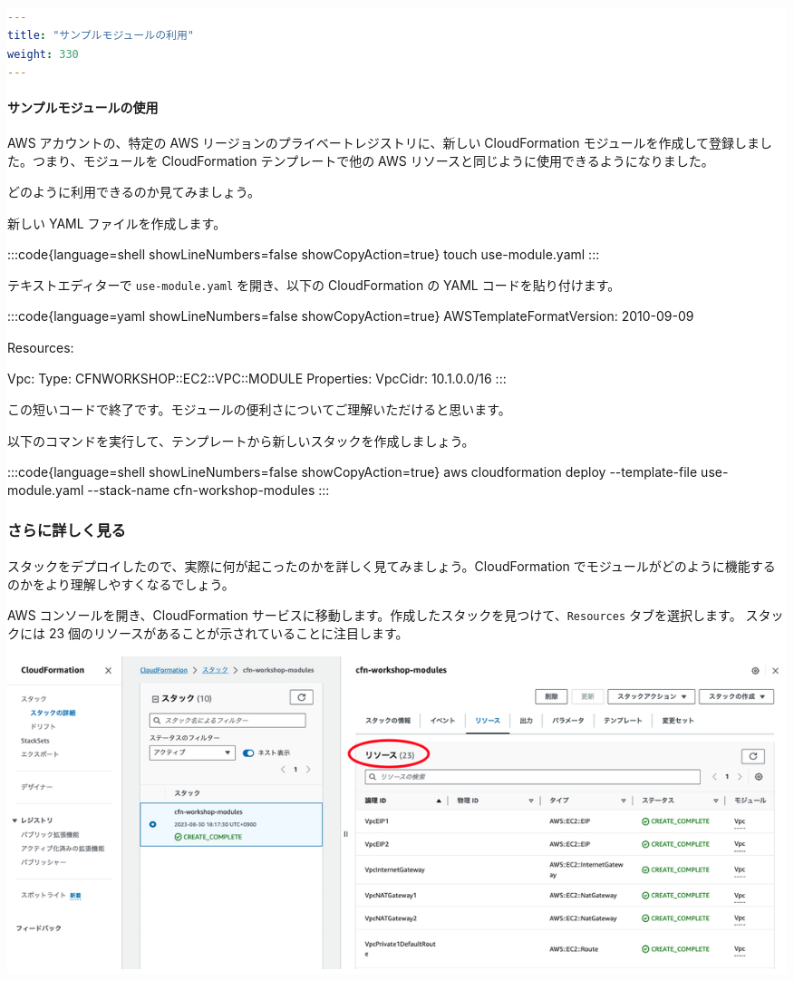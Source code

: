 ```yaml
---
title: "サンプルモジュールの利用"
weight: 330
---
```


#### サンプルモジュールの使用

AWS アカウントの、特定の AWS リージョンのプライベートレジストリに、新しい CloudFormation モジュールを作成して登録しました。つまり、モジュールを CloudFormation テンプレートで他の AWS リソースと同じように使用できるようになりました。

どのように利用できるのか見てみましょう。

新しい YAML ファイルを作成します。

:::code{language=shell showLineNumbers=false showCopyAction=true}
touch use-module.yaml
:::

テキストエディターで `use-module.yaml` を開き、以下の CloudFormation の YAML コードを貼り付けます。


:::code{language=yaml showLineNumbers=false showCopyAction=true}
AWSTemplateFormatVersion: 2010-09-09

Resources:

  Vpc:
    Type: CFNWORKSHOP::EC2::VPC::MODULE
    Properties:
      VpcCidr: 10.1.0.0/16
:::


この短いコードで終了です。モジュールの便利さについてご理解いただけると思います。

以下のコマンドを実行して、テンプレートから新しいスタックを作成しましょう。

:::code{language=shell showLineNumbers=false showCopyAction=true}
aws cloudformation deploy --template-file use-module.yaml --stack-name cfn-workshop-modules
:::

### さらに詳しく見る

スタックをデプロイしたので、実際に何が起こったのかを詳しく見てみましょう。CloudFormation でモジュールがどのように機能するのかをより理解しやすくなるでしょう。

AWS コンソールを開き、CloudFormation サービスに移動します。作成したスタックを見つけて、`Resources` タブを選択します。
スタックには 23 個のリソースがあることが示されていることに注目します。

![stack-resources](/static/advanced/modules/StackResources.ja.png)
